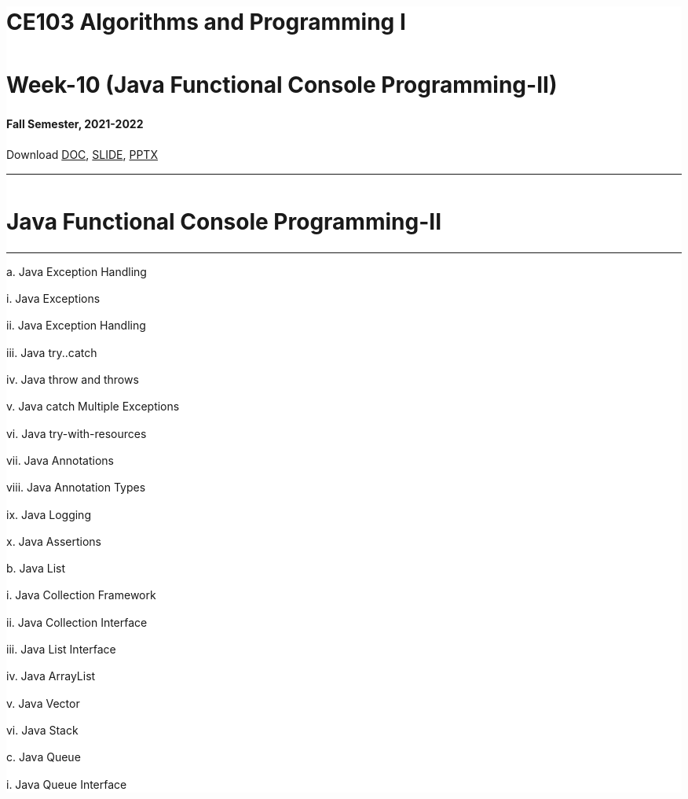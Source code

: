 # CE103 Algorithms and Programming I

# Week-10 (Java Functional Console Programming-II)

#### Fall Semester, 2021-2022

Download [DOC](ce103-week-10-java-II.tr.md_doc.pdf), [SLIDE](ce103-week-10-java-II.tr.md_slide.pdf), [PPTX](ce103-week-10-java-II.tr.md_slide.pptx)

<iframe width=700, height=500 frameBorder=0 src="../ce103-week-10-java-II.tr.md_slide.html"></iframe>

---



# Java Functional Console Programming-II

---

a. Java Exception Handling

 i. Java Exceptions

 ii. Java Exception Handling

 iii. Java try..catch

 iv. Java throw and throws

 v. Java catch Multiple Exceptions

 vi. Java try-with-resources

 vii. Java Annotations

 viii. Java Annotation Types

 ix. Java Logging

 x. Java Assertions

b. Java List

 i. Java Collection Framework

 ii. Java Collection Interface

 iii. Java List Interface

 iv. Java ArrayList

 v. Java Vector

 vi. Java Stack

c. Java Queue

 i. Java Queue Interface
